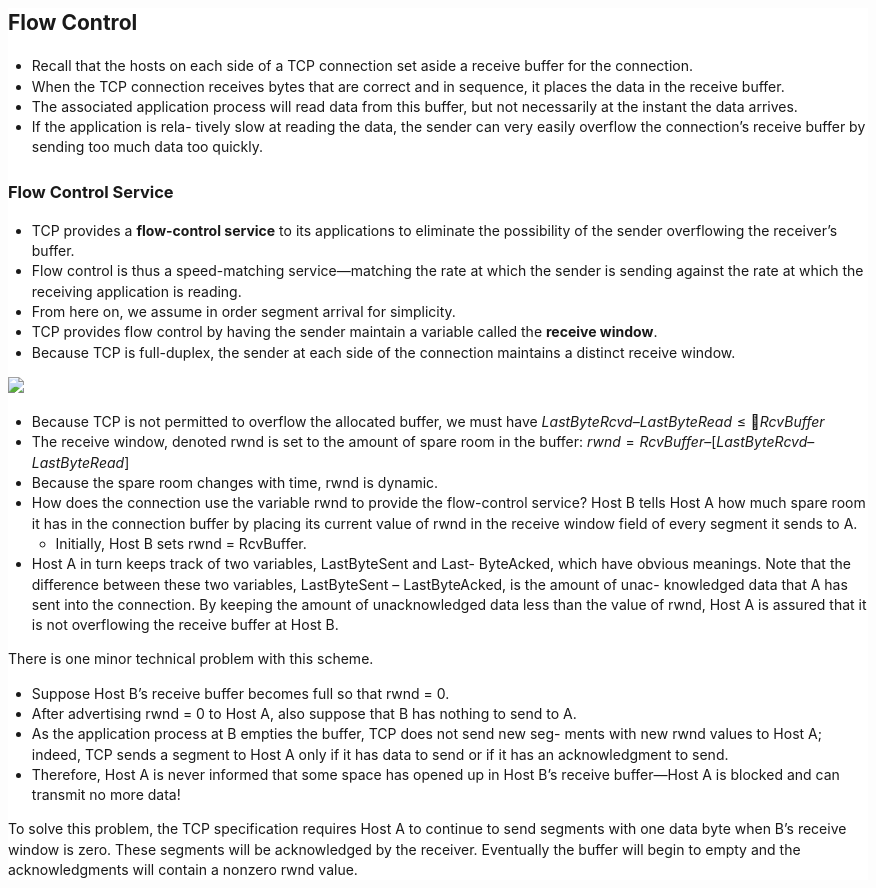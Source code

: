 ## Flow Control

- Recall that the hosts on each side of a TCP connection set aside a receive buffer for the connection. 
- When the TCP connection receives bytes that are correct and in sequence, it places the data in the receive buffer.
- The associated application process will read data from this buffer, but not necessarily at the instant the data arrives.
- If the application is rela- tively slow at reading the data, the sender can very easily overflow the connection’s receive buffer by sending too much data too quickly.

### Flow Control Service

- TCP provides a **flow-control service** to its applications to eliminate the possibility of the sender overflowing the receiver’s buffer.
- Flow control is thus a speed-matching service—matching the rate at which the sender is sending against the rate at which the receiving application is reading.
- From here on, we assume in order segment arrival for simplicity.
- TCP provides flow control by having the sender maintain a variable called the **receive window**.
- Because TCP is full-duplex, the sender at each side of the connection maintains a distinct receive window.
  
![](assets/2018-08-20-20-19-39.png)

- Because TCP is not permitted to overflow the allocated buffer, we must have $LastByteRcvd – LastByteRead \leq􏰄 RcvBuffer$
- The receive window, denoted rwnd is set to the amount of spare room in the buffer: $rwnd = RcvBuffer – [LastByteRcvd – LastByteRead]$
- Because the spare room changes with time, rwnd is dynamic.
- How does the connection use the variable rwnd to provide the flow-control service? Host B tells Host A how much spare room it has in the connection buffer by placing its current value of rwnd in the receive window field of every segment it sends to A.
  - Initially, Host B sets rwnd = RcvBuffer.
- Host A in turn keeps track of two variables, LastByteSent and Last- ByteAcked, which have obvious meanings. Note that the difference between these two variables, LastByteSent – LastByteAcked, is the amount of unac- knowledged data that A has sent into the connection. By keeping the amount of unacknowledged data less than the value of rwnd, Host A is assured that it is not overflowing the receive buffer at Host B.

There is one minor technical problem with this scheme.

- Suppose Host B’s receive buffer becomes full so that rwnd = 0.
- After advertising rwnd = 0 to Host A, also suppose that B has nothing to send to A.
- As the application process at B empties the buffer, TCP does not send new seg- ments with new rwnd values to Host A; indeed, TCP sends a segment to Host A only if it has data to send or if it has an acknowledgment to send.
- Therefore, Host A is never informed that some space has opened up in Host B’s receive buffer—Host A is blocked and can transmit no more data!

To solve this problem, the TCP specification requires Host A to continue to send segments with one data byte when B’s receive window is zero. These segments will be acknowledged by the receiver. Eventually the buffer will begin to empty and the acknowledgments will contain a nonzero rwnd value.
